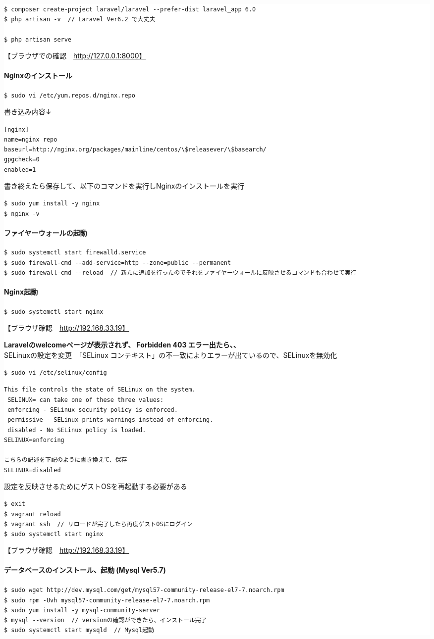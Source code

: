 ```shell
$ composer create-project laravel/laravel --prefer-dist laravel_app 6.0
$ php artisan -v  // Laravel Ver6.2 で大丈夫

$ php artisan serve   
```
【ブラウザでの確認　http://127.0.0.1:8000】
#### Nginxのインストール  
`$ sudo vi /etc/yum.repos.d/nginx.repo`

書き込み内容↓ 
``` 
[nginx]  
name=nginx repo  
baseurl=http://nginx.org/packages/mainline/centos/\$releasever/\$basearch/  
gpgcheck=0  
enabled=1  
```
書き終えたら保存して、以下のコマンドを実行しNginxのインストールを実行 
``` shell
$ sudo yum install -y nginx 
$ nginx -v
```
#### ファイヤーウォールの起動
```
$ sudo systemctl start firewalld.service
$ sudo firewall-cmd --add-service=http --zone=public --permanent
$ sudo firewall-cmd --reload  // 新たに追加を行ったのでそれをファイヤーウォールに反映させるコマンドも合わせて実行 
```
#### Nginx起動
```shell
$ sudo systemctl start nginx 
```
【ブラウザ確認　http://192.168.33.19】  

**Laravelのwelcomeページが表示されず、 Forbidden 403 エラー出たら、、**  
SELinuxの設定を変更　「SELinux コンテキスト」の不一致によりエラーが出ているので、SELinuxを無効化  

`$ sudo vi /etc/selinux/config`
```
This file controls the state of SELinux on the system.  
 SELINUX= can take one of these three values:  
 enforcing - SELinux security policy is enforced.  
 permissive - SELinux prints warnings instead of enforcing.  
 disabled - No SELinux policy is loaded.  
SELINUX=enforcing  

こちらの記述を下記のように書き換えて、保存  
SELINUX=disabled  
```
設定を反映させるためにゲストOSを再起動する必要がある  
```shell
$ exit 
$ vagrant reload  
$ vagrant ssh  // リロードが完了したら再度ゲストOSにログイン  
$ sudo systemctl start nginx
```
【ブラウザ確認　http://192.168.33.19】
#### データベースのインストール、起動 (Mysql Ver5.7)
```shell
$ sudo wget http://dev.mysql.com/get/mysql57-community-release-el7-7.noarch.rpm  
$ sudo rpm -Uvh mysql57-community-release-el7-7.noarch.rpm  
$ sudo yum install -y mysql-community-server  
$ mysql --version  // versionの確認ができたら、インストール完了  
$ sudo systemctl start mysqld  // Mysql起動 
```